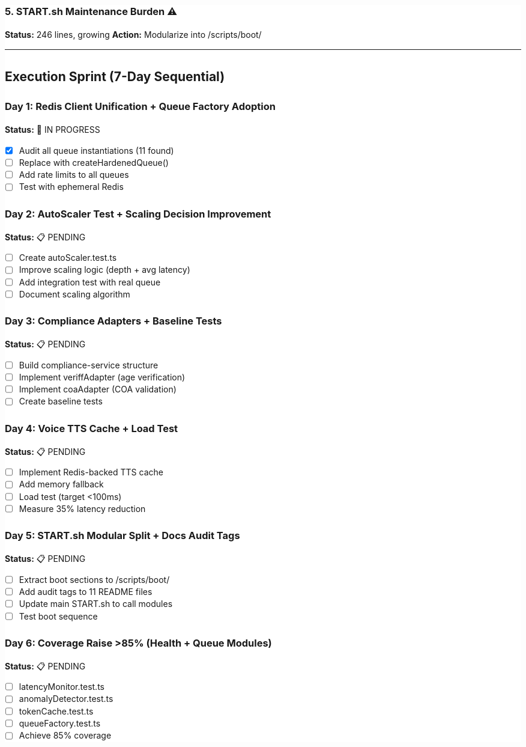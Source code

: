 ### 5. START.sh Maintenance Burden ⚠️
**Status:** 246 lines, growing
**Action:** Modularize into /scripts/boot/

---

## Execution Sprint (7-Day Sequential)

### Day 1: Redis Client Unification + Queue Factory Adoption
**Status:** 🔄 IN PROGRESS
- [x] Audit all queue instantiations (11 found)
- [ ] Replace with createHardenedQueue()
- [ ] Add rate limits to all queues
- [ ] Test with ephemeral Redis

### Day 2: AutoScaler Test + Scaling Decision Improvement
**Status:** 📋 PENDING
- [ ] Create autoScaler.test.ts
- [ ] Improve scaling logic (depth + avg latency)
- [ ] Add integration test with real queue
- [ ] Document scaling algorithm

### Day 3: Compliance Adapters + Baseline Tests
**Status:** 📋 PENDING
- [ ] Build compliance-service structure
- [ ] Implement veriffAdapter (age verification)
- [ ] Implement coaAdapter (COA validation)
- [ ] Create baseline tests

### Day 4: Voice TTS Cache + Load Test
**Status:** 📋 PENDING
- [ ] Implement Redis-backed TTS cache
- [ ] Add memory fallback
- [ ] Load test (target <100ms)
- [ ] Measure 35% latency reduction

### Day 5: START.sh Modular Split + Docs Audit Tags
**Status:** 📋 PENDING
- [ ] Extract boot sections to /scripts/boot/
- [ ] Add audit tags to 11 README files
- [ ] Update main START.sh to call modules
- [ ] Test boot sequence

### Day 6: Coverage Raise >85% (Health + Queue Modules)
**Status:** 📋 PENDING
- [ ] latencyMonitor.test.ts
- [ ] anomalyDetector.test.ts
- [ ] tokenCache.test.ts
- [ ] queueFactory.test.ts
- [ ] Achieve 85% coverage
